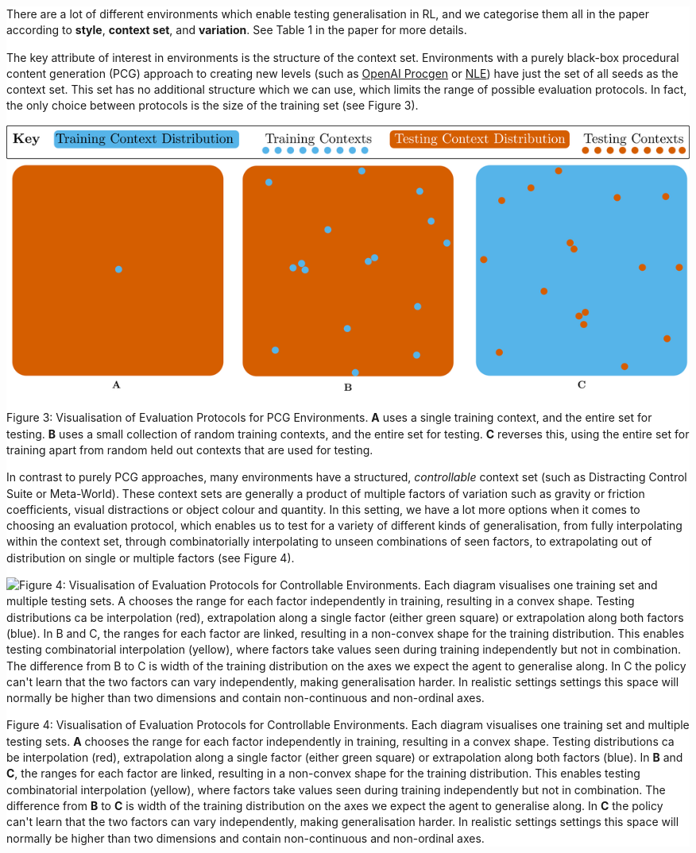There are a lot of different environments which enable testing generalisation in RL, and we categorise them all in the paper according to **style**, **context set**, and **variation**. See Table 1 in the paper for more details.

The key attribute of interest in environments is the structure of the context set. Environments with a purely black-box procedural content generation (PCG) approach to creating new levels (such as [OpenAI Procgen]([https://openai.com/blog/procgen-benchmark/](https://openai.com/blog/procgen-benchmark/)) or [NLE](https://ai.facebook.com/blog/nethack-learning-environment-to-advance-deep-reinforcement-learning/)) have just the set of all seeds as the context set. This set has no additional structure which we can use, which limits the range of possible evaluation protocols. In fact, the only choice between protocols is the size of the training set (see Figure 3). 

![Figure 3: Visualisation of Evaluation Protocols for PCG Environments. **A** uses a single training context, and the entire set for testing. **B** uses a small collection of random training contexts, and the entire set for testing. **C** reverses this, using the entire set for training apart from random held out contexts that are used for testing.](/assets/generalisation-in-reinforcement-learning-survey/evaluation_protocols_pcg.png)

Figure 3: Visualisation of Evaluation Protocols for PCG Environments. **A** uses a single training context, and the entire set for testing. **B** uses a small collection of random training contexts, and the entire set for testing. **C** reverses this, using the entire set for training apart from random held out contexts that are used for testing.

In contrast to purely PCG approaches, many environments have a structured, *controllable* context set (such as Distracting Control Suite or Meta-World). These context sets are generally a product of multiple factors of variation such as gravity or friction coefficients, visual distractions or object colour and quantity. In this setting, we have a lot more options when it comes to choosing an evaluation protocol, which enables us to test for a variety of different kinds of generalisation, from fully interpolating within the context set, through combinatorially interpolating to unseen combinations of seen factors, to extrapolating out of distribution on single or multiple factors (see Figure 4). 

![Figure 4: Visualisation of Evaluation Protocols for Controllable Environments. Each diagram visualises one training set and multiple testing sets. **A** chooses the range for each factor independently in training, resulting in a convex shape. Testing distributions ca be interpolation (red), extrapolation along a single factor (either green square) or extrapolation along both factors (blue). In **B** and **C**, the ranges for each factor are linked, resulting in a non-convex shape for the training distribution. This enables testing combinatorial interpolation (yellow), where factors take values seen during training independently but not in combination. The difference from **B** to **C** is width of the training distribution on the axes we expect the agent to generalise along. In **C** the policy can't learn that the two factors can vary independently, making generalisation harder. In realistic settings settings this space will normally be higher than two dimensions and contain non-continuous and non-ordinal axes.](/assets/generalisation-in-reinforcement-learning-survey/evaluation_protocols_control.png)

Figure 4: Visualisation of Evaluation Protocols for Controllable Environments. Each diagram visualises one training set and multiple testing sets. **A** chooses the range for each factor independently in training, resulting in a convex shape. Testing distributions ca be interpolation (red), extrapolation along a single factor (either green square) or extrapolation along both factors (blue). In **B** and **C**, the ranges for each factor are linked, resulting in a non-convex shape for the training distribution. This enables testing combinatorial interpolation (yellow), where factors take values seen during training independently but not in combination. The difference from **B** to **C** is width of the training distribution on the axes we expect the agent to generalise along. In **C** the policy can't learn that the two factors can vary independently, making generalisation harder. In realistic settings settings this space will normally be higher than two dimensions and contain non-continuous and non-ordinal axes.
